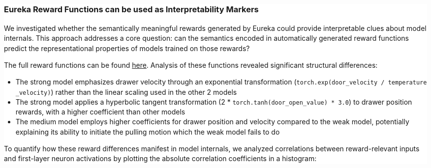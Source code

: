 ### Eureka Reward Functions can be used as Interpretability Markers

We investigated whether the semantically meaningful rewards generated by Eureka could provide interpretable clues about model internals. This approach addresses a core question: can the semantics encoded in automatically generated reward functions predict the representational properties of models trained on those rewards?

The full reward functions can be found [here](./chapters/eureka_rewards.md). Analysis of these functions revealed significant structural differences:

- The strong model emphasizes drawer velocity through an exponential transformation (`torch.exp(door_velocity / temperature_velocity)`) rather than the linear scaling used in the other 2 models
- The strong model applies a hyperbolic tangent transformation (2 * `torch.tanh(door_open_value) * 3.0`) to drawer position rewards, with a higher coefficient than other models
- The medium model employs higher coefficients for drawer position and velocity compared to the weak model, potentially explaining its ability to initiate the pulling motion which the weak model fails to do

To quantify how these reward differences manifest in model internals, we analyzed correlations between reward-relevant inputs and first-layer neuron activations by plotting the absolute correlation coefficients in a histogram:
